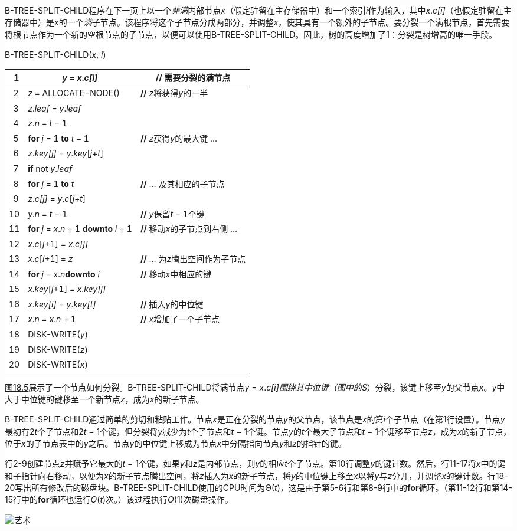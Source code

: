 B-TREE-SPLIT-CHILD程序在下一页上以一个*非满*内部节点*x*（假定驻留在主存储器中）和一个索引*i*作为输入，其中*x*.*c[i]*（也假定驻留在主存储器中）是*x*的一个*满*子节点。该程序将这个子节点分成两部分，并调整*x*，使其具有一个额外的子节点。要分裂一个满根节点，首先需要将根节点作为一个新的空根节点的子节点，以便可以使用B-TREE-SPLIT-CHILD。因此，树的高度增加了1：分裂是树增高的唯一手段。

B-TREE-SPLIT-CHILD(*x*, *i*)

|   1 | *y* = *x*.*c[i]* | **//** 需要分裂的满节点 |
| --- | --- | --- |
|   2 | *z* = ALLOCATE-NODE() | **//** *z*将获得*y*的一半 |
|   3 | *z*.*leaf* = *y*.*leaf* |  |
|   4 | *z*.*n* = *t* − 1 |  |
|   5 | **for** *j* = 1 **to** *t* − 1 | **//** *z*获得*y*的最大键 … |
|   6 | *z*.*key[j]* = *y*.*key*[*j*+*t*] |  |
|   7 | **if** not *y*.*leaf* |  |
|   8 | **for** *j* = 1 **to** *t* | **//** … 及其相应的子节点 |
|   9 | *z*.*c[j]* = *y*.*c*[*j*+*t*] |  |
| 10 | *y*.*n* = *t* − 1 | **//** *y*保留*t* − 1个键 |
| 11 | **for** *j* = *x*.*n* + 1 **downto** *i* + 1 | **//** 移动*x*的子节点到右侧 … |
| 12 | *x*.*c*[*j*+1] = *x*.*c[j]* |  |
| 13 | *x*.*c*[*i*+1] = *z* | **//** … 为*z*腾出空间作为子节点 |
| 14 | **for** *j* = *x*.*n***downto** *i* | **//** 移动*x*中相应的键 |
| 15 | *x*.*key*[*j*+1] = *x*.*key[j]* |  |
| 16 | *x*.*key[i]* = *y*.*key[t]* | **//** 插入*y*的中位键 |
| 17 | *x*.*n* = *x*.*n* + 1 | **//** *x*增加了一个子节点 |
| 18 | DISK-WRITE(*y*) |  |
| 19 | DISK-WRITE(*z*) |  |
| 20 | DISK-WRITE(*x*) |  |

[图18.5](chapter018.xhtml#Fig_18-5)展示了一个节点如何分裂。B-TREE-SPLIT-CHILD将满节点*y* = *x*.*c[i]*围绕其中位键（图中的*S*）分裂，该键上移至*y*的父节点*x*。*y*中大于中位键的键移至一个新节点*z*，成为*x*的新子节点。

B-TREE-SPLIT-CHILD通过简单的剪切和粘贴工作。节点*x*是正在分裂的节点*y*的父节点，该节点是*x*的第*i*个子节点（在第1行设置）。节点*y*最初有2*t*个子节点和2*t* − 1个键，但分裂将*y*减少为*t*个子节点和*t* − 1个键。节点*y*的*t*个最大子节点和*t* − 1个键移至节点*z*，成为*x*的新子节点，位于*x*的子节点表中的*y*之后。节点*y*的中位键上移成为节点*x*中分隔指向节点*y*和*z*的指针的键。

行2-9创建节点*z*并赋予它最大的*t* − 1个键，如果*y*和*z*是内部节点，则*y*的相应*t*个子节点。第10行调整*y*的键计数。然后，行11-17将*x*中的键和子指针向右移动，以便为*x*的新子节点腾出空间，将*z*插入为*x*的新子节点，将*y*的中位键上移至*x*以将*y*与*z*分开，并调整*x*的键计数。行18-20写出所有修改后的磁盘块。B-TREE-SPLIT-CHILD使用的CPU时间为Θ(*t*)，这是由于第5-6行和第8-9行中的**for**循环。（第11-12行和第14-15行中的**for**循环也运行*O*(*t*)次。）该过程执行*O*(1)次磁盘操作。

![艺术](images/Art_P545.jpg)
